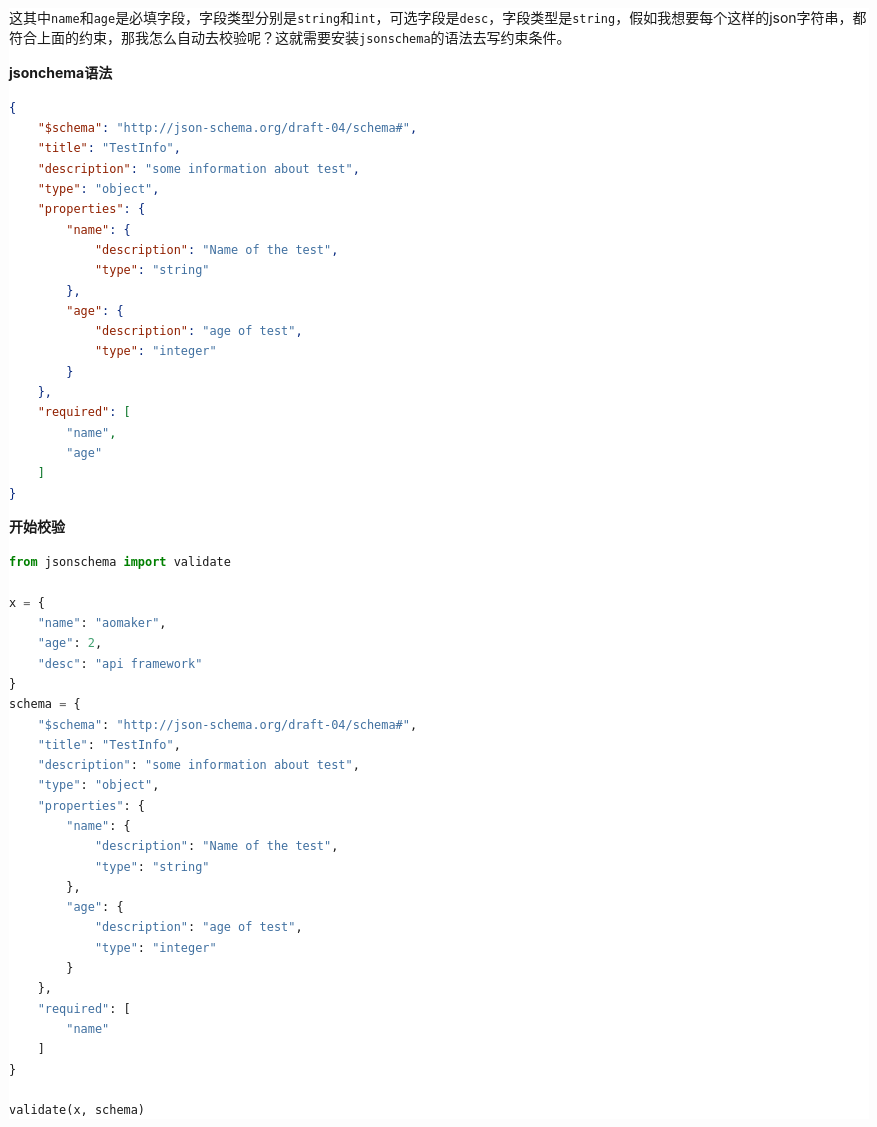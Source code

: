 这其中`name`和`age`是必填字段，字段类型分别是`string`和`int`，可选字段是`desc`，字段类型是`string`，假如我想要每个这样的json字符串，都符合上面的约束，那我怎么自动去校验呢？这就需要安装`jsonschema`的语法去写约束条件。

**jsonchema语法**

```json
{
    "$schema": "http://json-schema.org/draft-04/schema#",
    "title": "TestInfo",
    "description": "some information about test",
    "type": "object",
    "properties": {
        "name": {
            "description": "Name of the test",
            "type": "string"
        },
        "age": {
            "description": "age of test",
            "type": "integer"
        }
    },
    "required": [
        "name",
        "age"
    ]
}
```

**开始校验**

```python
from jsonschema import validate

x = {
    "name": "aomaker",
    "age": 2,
    "desc": "api framework"
}
schema = {
    "$schema": "http://json-schema.org/draft-04/schema#",
    "title": "TestInfo",
    "description": "some information about test",
    "type": "object",
    "properties": {
        "name": {
            "description": "Name of the test",
            "type": "string"
        },
        "age": {
            "description": "age of test",
            "type": "integer"
        }
    },
    "required": [
        "name"
    ]
}

validate(x, schema)
```
